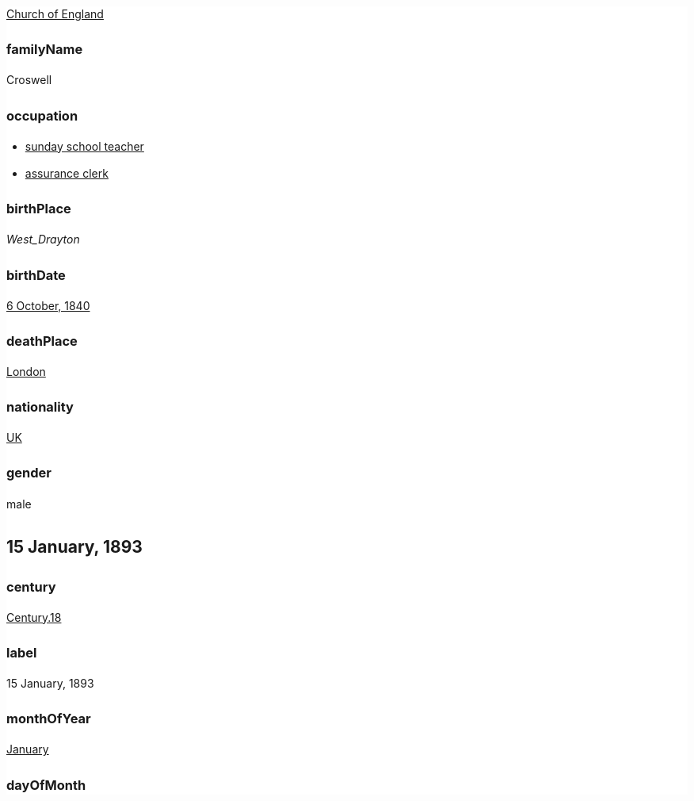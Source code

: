 [Church of England](#Church-of-England)

### familyName


Croswell

### occupation

 - [sunday school teacher](#sunday-school-teacher)

 - [assurance clerk](#assurance-clerk)

### birthPlace


*West_Drayton*

### birthDate


[6 October, 1840](#6-October-1840)

### deathPlace


[London](#London)

### nationality


[UK](#UK)

### gender


male

## 15 January, 1893

### century


[Century.18](#Century.18)

### label


15 January, 1893

### monthOfYear


[January](#January)

### dayOfMonth
